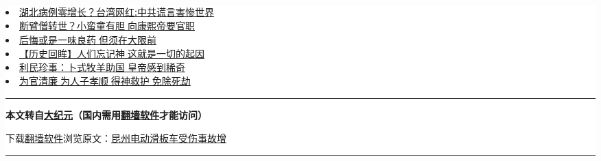 <li><a href="https://github.com/hlsodg3891/djy/blob/master/gb/20/3/22/n11964501.md#1">湖北病例零增长？台湾网红:中共谎言害惨世界</a></li>
<li><a href="https://github.com/hlsodg3891/djy/blob/master/gb/20/3/11/n11933384.md#1">断臂僧转世？小蛮童有胆 向康熙帝要官职</a></li>
<li><a href="https://github.com/hlsodg3891/djy/blob/master/gb/20/3/22/n11964127.md#1">后悔或是一味良药 但须在大限前</a></li>
<li><a href="https://github.com/hlsodg3891/djy/blob/master/gb/20/3/21/n11961878.md#1">【历史回眸】人们忘记神 这就是一切的起因</a></li>
<li><a href="https://github.com/hlsodg3891/djy/blob/master/gb/16/5/1/n7791109.md#1">利民珍事：卜式牧羊助国 皇帝感到稀奇</a></li>
<li><a href="https://github.com/hlsodg3891/djy/blob/master/gb/20/3/11/n11931782.md#1">为官清廉 为人子孝顺 得神救护 免除死劫</a></li>
<hr>

<strong>本文转自<a href="https://www.epochtimes.com">大纪元</a>（国内需用<a href="https://github.com/hlsodg3891/www/blob/master/README.md#8">翻墙软件</a>才能访问）</strong><p>下载<a href="https://github.com/hlsodg3891/www/blob/master/README.md#8">翻墙软件</a>浏览原文：<a href="https://www.epochtimes.com/gb/21/11/24/n13395020.htm">昆州电动滑板车受伤事故增</a></p><hr>
